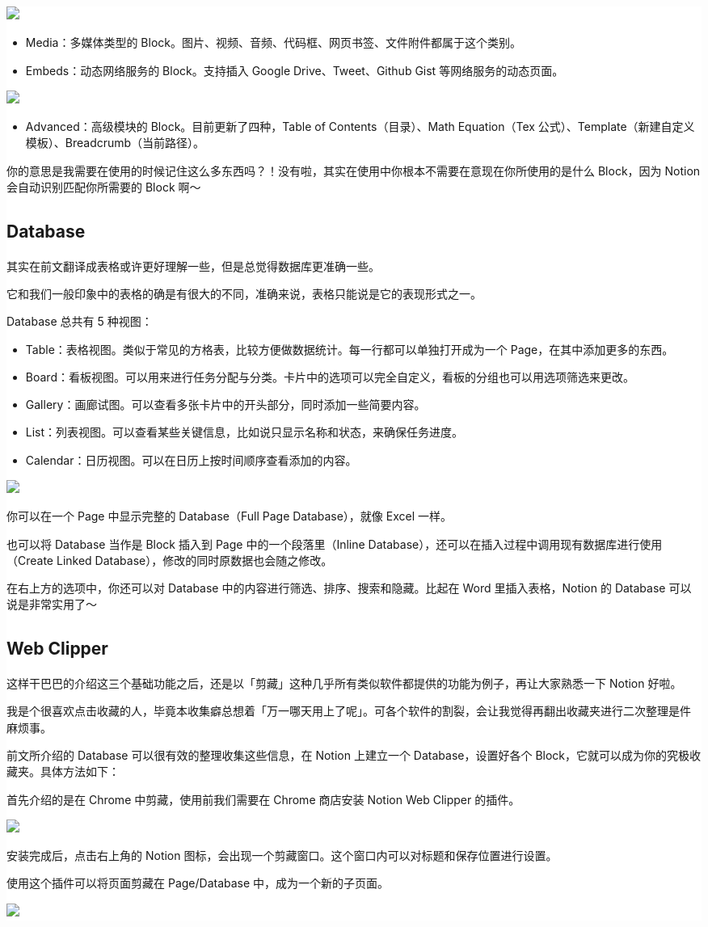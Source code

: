 ![](https://pic1.zhimg.com/v2-0653f285b4d8b0cb7418cdcd549a612c_b.jpg)

-   Media：多媒体类型的 Block。图片、视频、音频、代码框、网页书签、文件附件都属于这个类别。

-   Embeds：动态网络服务的 Block。支持插入 Google Drive、Tweet、Github Gist 等网络服务的动态页面。

![](https://pic4.zhimg.com/v2-cd7c4102072acff8ae6c96681130017f_b.jpg)

-   Advanced：高级模块的 Block。目前更新了四种，Table of Contents（目录）、Math Equation（Tex 公式）、Template（新建自定义模板）、Breadcrumb（当前路径）。

你的意思是我需要在使用的时候记住这么多东西吗？！没有啦，其实在使用中你根本不需要在意现在你所使用的是什么 Block，因为 Notion 会自动识别匹配你所需要的 Block 啊～

## Database

其实在前文翻译成表格或许更好理解一些，但是总觉得数据库更准确一些。

它和我们一般印象中的表格的确是有很大的不同，准确来说，表格只能说是它的表现形式之一。

Database 总共有 5 种视图：

-   Table：表格视图。类似于常见的方格表，比较方便做数据统计。每一行都可以单独打开成为一个 Page，在其中添加更多的东西。

-   Board：看板视图。可以用来进行任务分配与分类。卡片中的选项可以完全自定义，看板的分组也可以用选项筛选来更改。

-   Gallery：画廊试图。可以查看多张卡片中的开头部分，同时添加一些简要内容。

-   List：列表视图。可以查看某些关键信息，比如说只显示名称和状态，来确保任务进度。

-   Calendar：日历视图。可以在日历上按时间顺序查看添加的内容。

![](https://pic3.zhimg.com/v2-fed7ed6d49b3a3d318396b1c7128f412_b.jpg)

你可以在一个 Page 中显示完整的 Database（Full Page Database），就像 Excel 一样。

也可以将 Database 当作是 Block 插入到 Page 中的一个段落里（Inline Database），还可以在插入过程中调用现有数据库进行使用（Create Linked Database），修改的同时原数据也会随之修改。

在右上方的选项中，你还可以对 Database 中的内容进行筛选、排序、搜索和隐藏。比起在 Word 里插入表格，Notion 的 Database 可以说是非常实用了～

## Web Clipper

这样干巴巴的介绍这三个基础功能之后，还是以「剪藏」这种几乎所有类似软件都提供的功能为例子，再让大家熟悉一下 Notion 好啦。

我是个很喜欢点击收藏的人，毕竟本收集癖总想着「万一哪天用上了呢」。可各个软件的割裂，会让我觉得再翻出收藏夹进行二次整理是件麻烦事。

前文所介绍的 Database 可以很有效的整理收集这些信息，在 Notion 上建立一个 Database，设置好各个 Block，它就可以成为你的究极收藏夹。具体方法如下：

首先介绍的是在 Chrome 中剪藏，使用前我们需要在 Chrome 商店安装 Notion Web Clipper 的插件。

![](https://pic4.zhimg.com/v2-6715ee38f6583d2230ae45318797b66b_b.jpg)

安装完成后，点击右上角的 Notion 图标，会出现一个剪藏窗口。这个窗口内可以对标题和保存位置进行设置。

使用这个插件可以将页面剪藏在 Page/Database 中，成为一个新的子页面。

![](https://pic4.zhimg.com/v2-b5133ae44bb312fd500ad570a37c0b57_b.jpg)
